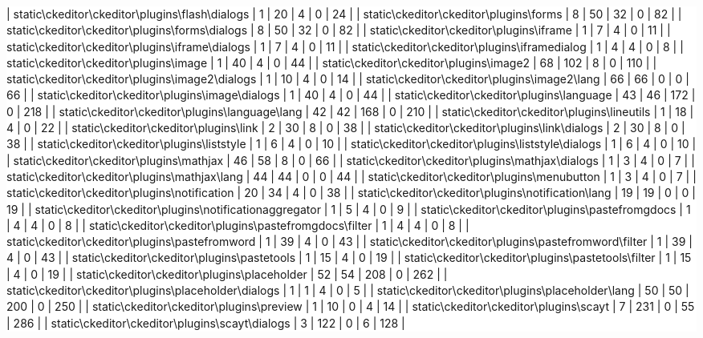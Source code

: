 | static\ckeditor\ckeditor\plugins\flash\dialogs | 1 | 20 | 4 | 0 | 24 |
| static\ckeditor\ckeditor\plugins\forms | 8 | 50 | 32 | 0 | 82 |
| static\ckeditor\ckeditor\plugins\forms\dialogs | 8 | 50 | 32 | 0 | 82 |
| static\ckeditor\ckeditor\plugins\iframe | 1 | 7 | 4 | 0 | 11 |
| static\ckeditor\ckeditor\plugins\iframe\dialogs | 1 | 7 | 4 | 0 | 11 |
| static\ckeditor\ckeditor\plugins\iframedialog | 1 | 4 | 4 | 0 | 8 |
| static\ckeditor\ckeditor\plugins\image | 1 | 40 | 4 | 0 | 44 |
| static\ckeditor\ckeditor\plugins\image2 | 68 | 102 | 8 | 0 | 110 |
| static\ckeditor\ckeditor\plugins\image2\dialogs | 1 | 10 | 4 | 0 | 14 |
| static\ckeditor\ckeditor\plugins\image2\lang | 66 | 66 | 0 | 0 | 66 |
| static\ckeditor\ckeditor\plugins\image\dialogs | 1 | 40 | 4 | 0 | 44 |
| static\ckeditor\ckeditor\plugins\language | 43 | 46 | 172 | 0 | 218 |
| static\ckeditor\ckeditor\plugins\language\lang | 42 | 42 | 168 | 0 | 210 |
| static\ckeditor\ckeditor\plugins\lineutils | 1 | 18 | 4 | 0 | 22 |
| static\ckeditor\ckeditor\plugins\link | 2 | 30 | 8 | 0 | 38 |
| static\ckeditor\ckeditor\plugins\link\dialogs | 2 | 30 | 8 | 0 | 38 |
| static\ckeditor\ckeditor\plugins\liststyle | 1 | 6 | 4 | 0 | 10 |
| static\ckeditor\ckeditor\plugins\liststyle\dialogs | 1 | 6 | 4 | 0 | 10 |
| static\ckeditor\ckeditor\plugins\mathjax | 46 | 58 | 8 | 0 | 66 |
| static\ckeditor\ckeditor\plugins\mathjax\dialogs | 1 | 3 | 4 | 0 | 7 |
| static\ckeditor\ckeditor\plugins\mathjax\lang | 44 | 44 | 0 | 0 | 44 |
| static\ckeditor\ckeditor\plugins\menubutton | 1 | 3 | 4 | 0 | 7 |
| static\ckeditor\ckeditor\plugins\notification | 20 | 34 | 4 | 0 | 38 |
| static\ckeditor\ckeditor\plugins\notification\lang | 19 | 19 | 0 | 0 | 19 |
| static\ckeditor\ckeditor\plugins\notificationaggregator | 1 | 5 | 4 | 0 | 9 |
| static\ckeditor\ckeditor\plugins\pastefromgdocs | 1 | 4 | 4 | 0 | 8 |
| static\ckeditor\ckeditor\plugins\pastefromgdocs\filter | 1 | 4 | 4 | 0 | 8 |
| static\ckeditor\ckeditor\plugins\pastefromword | 1 | 39 | 4 | 0 | 43 |
| static\ckeditor\ckeditor\plugins\pastefromword\filter | 1 | 39 | 4 | 0 | 43 |
| static\ckeditor\ckeditor\plugins\pastetools | 1 | 15 | 4 | 0 | 19 |
| static\ckeditor\ckeditor\plugins\pastetools\filter | 1 | 15 | 4 | 0 | 19 |
| static\ckeditor\ckeditor\plugins\placeholder | 52 | 54 | 208 | 0 | 262 |
| static\ckeditor\ckeditor\plugins\placeholder\dialogs | 1 | 1 | 4 | 0 | 5 |
| static\ckeditor\ckeditor\plugins\placeholder\lang | 50 | 50 | 200 | 0 | 250 |
| static\ckeditor\ckeditor\plugins\preview | 1 | 10 | 0 | 4 | 14 |
| static\ckeditor\ckeditor\plugins\scayt | 7 | 231 | 0 | 55 | 286 |
| static\ckeditor\ckeditor\plugins\scayt\dialogs | 3 | 122 | 0 | 6 | 128 |